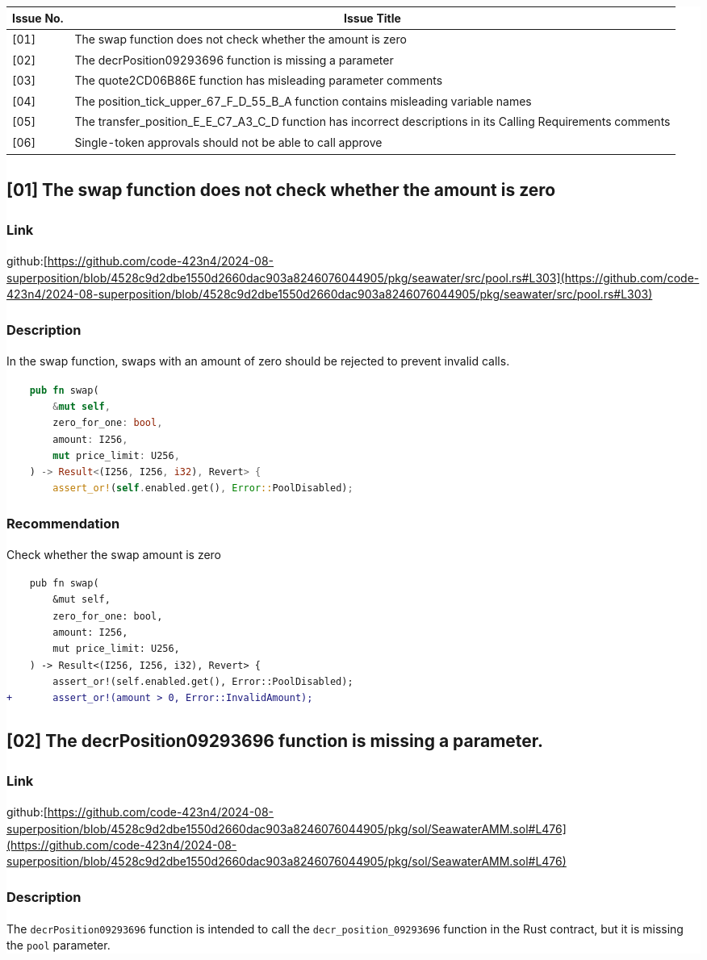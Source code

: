 | Issue No. | Issue Title                                                    |
|-----------|---------------------------------------------------------------|
| [01]      | The swap function does not check whether the amount is zero   |
| [02]      | The decrPosition09293696 function is missing a parameter      |
| [03]      | The quote2CD06B86E function has misleading parameter comments |
| [04]      | The position_tick_upper_67_F_D_55_B_A function contains misleading variable names |
| [05]      | The transfer_position_E_E_C7_A3_C_D function has incorrect descriptions in its Calling Requirements comments |
| [06]      | Single-token approvals should not be able to call approve     |


## [01] The swap function does not check whether the amount is zero
### Link
github:[https://github.com/code-423n4/2024-08-superposition/blob/4528c9d2dbe1550d2660dac903a8246076044905/pkg/seawater/src/pool.rs#L303](https://github.com/code-423n4/2024-08-superposition/blob/4528c9d2dbe1550d2660dac903a8246076044905/pkg/seawater/src/pool.rs#L303)

### Description
In the swap function, swaps with an amount of zero should be rejected to prevent invalid calls.  
```rust
    pub fn swap(
        &mut self,
        zero_for_one: bool,
        amount: I256,
        mut price_limit: U256,
    ) -> Result<(I256, I256, i32), Revert> {
        assert_or!(self.enabled.get(), Error::PoolDisabled);
```
### Recommendation
Check whether the swap amount is zero
```diff
    pub fn swap(
        &mut self,
        zero_for_one: bool,
        amount: I256,
        mut price_limit: U256,
    ) -> Result<(I256, I256, i32), Revert> {
        assert_or!(self.enabled.get(), Error::PoolDisabled);
+       assert_or!(amount > 0, Error::InvalidAmount);
```

## [02] The decrPosition09293696 function is missing a parameter.
### Link
github:[https://github.com/code-423n4/2024-08-superposition/blob/4528c9d2dbe1550d2660dac903a8246076044905/pkg/sol/SeawaterAMM.sol#L476](https://github.com/code-423n4/2024-08-superposition/blob/4528c9d2dbe1550d2660dac903a8246076044905/pkg/sol/SeawaterAMM.sol#L476)
### Description
The `decrPosition09293696` function is intended to call the `decr_position_09293696` function in the Rust contract, but it is missing the `pool` parameter.  
